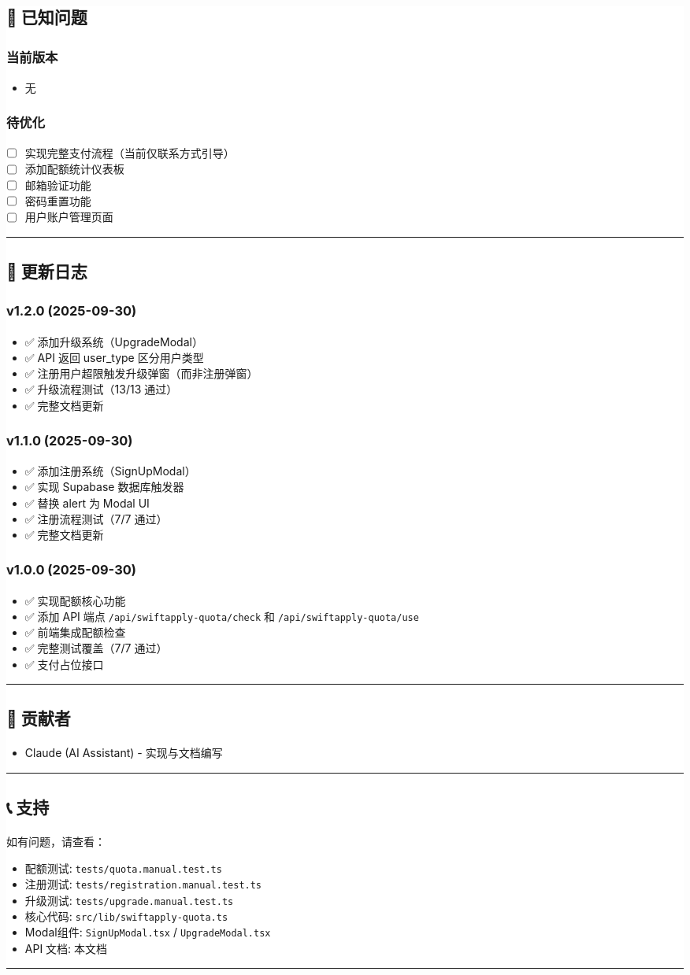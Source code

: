 
## 🐛 已知问题

### 当前版本
- 无

### 待优化
- [ ] 实现完整支付流程（当前仅联系方式引导）
- [ ] 添加配额统计仪表板
- [ ] 邮箱验证功能
- [ ] 密码重置功能
- [ ] 用户账户管理页面

---

## 📝 更新日志

### v1.2.0 (2025-09-30)
- ✅ 添加升级系统（UpgradeModal）
- ✅ API 返回 user_type 区分用户类型
- ✅ 注册用户超限触发升级弹窗（而非注册弹窗）
- ✅ 升级流程测试（13/13 通过）
- ✅ 完整文档更新

### v1.1.0 (2025-09-30)
- ✅ 添加注册系统（SignUpModal）
- ✅ 实现 Supabase 数据库触发器
- ✅ 替换 alert 为 Modal UI
- ✅ 注册流程测试（7/7 通过）
- ✅ 完整文档更新

### v1.0.0 (2025-09-30)
- ✅ 实现配额核心功能
- ✅ 添加 API 端点 `/api/swiftapply-quota/check` 和 `/api/swiftapply-quota/use`
- ✅ 前端集成配额检查
- ✅ 完整测试覆盖（7/7 通过）
- ✅ 支付占位接口

---

## 🤝 贡献者

- Claude (AI Assistant) - 实现与文档编写

---

## 📞 支持

如有问题，请查看：
- 配额测试: `tests/quota.manual.test.ts`
- 注册测试: `tests/registration.manual.test.ts`
- 升级测试: `tests/upgrade.manual.test.ts`
- 核心代码: `src/lib/swiftapply-quota.ts`
- Modal组件: `SignUpModal.tsx` / `UpgradeModal.tsx`
- API 文档: 本文档

---